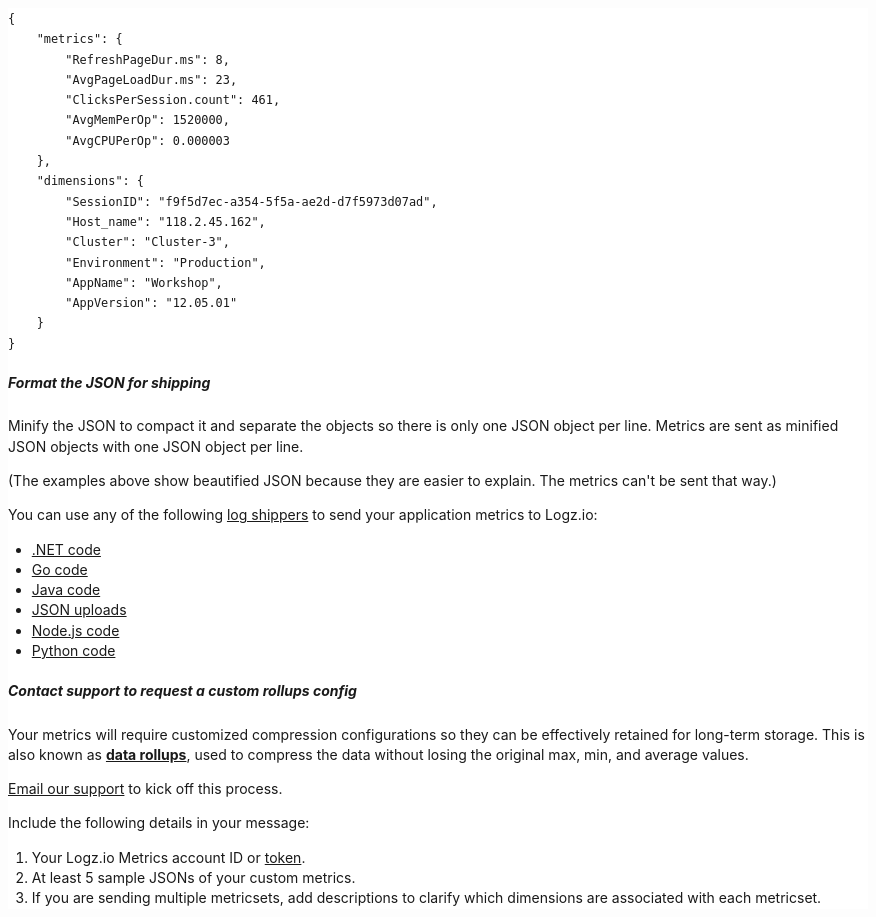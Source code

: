 ```
{
	"metrics": {
		"RefreshPageDur.ms": 8,
		"AvgPageLoadDur.ms": 23,
		"ClicksPerSession.count": 461,
		"AvgMemPerOp": 1520000,
		"AvgCPUPerOp": 0.000003
	},
	"dimensions": {
		"SessionID": "f9f5d7ec-a354-5f5a-ae2d-d7f5973d07ad",
		"Host_name": "118.2.45.162",
		"Cluster": "Cluster-3",
		"Environment": "Production",
		"AppName": "Workshop",
		"AppVersion": "12.05.01"
	}
}
```

##### Format the JSON for shipping

Minify the JSON to compact it and separate the objects so there is only one JSON object per line.
Metrics are sent as minified JSON objects with one JSON object per line.

(The examples above show beautified JSON because they are easier to explain. The metrics can't be sent that way.)

You can use any of the following [log shippers](https://app.logz.io/#/dashboard/send-your-data?tag=from-your-code&collection=log-sources) to send your application metrics to Logz.io:

* [.NET code](https://docs.logz.io/shipping/log-sources/dotnet.html)
* [Go code](https://docs.logz.io/shipping/log-sources/go.html)
* [Java code](https://docs.logz.io/shipping/log-sources/java.html)
* [JSON uploads](https://docs.logz.io/shipping/log-sources/json-uploads.html)
* [Node.js code](https://docs.logz.io/shipping/log-sources/nodejs.html)
* [Python code](https://docs.logz.io/shipping/log-sources/python.html)


##### Contact support to request a custom rollups config

Your metrics will require customized compression configurations so they can be effectively retained for long-term storage. This is also known as [**data rollups**](https://docs.logz.io/user-guide/infrastructure-monitoring/data-rollups.html), used to compress the data without losing the original max, min, and average values.

[Email our support](mailto:help@logz.io?subject=Requesting%20a%20custom%20metrics%20rollup%20config) to kick off this process.


Include the following details in your message:

1. Your Logz.io Metrics account ID or [token](/user-guide/accounts/finding-your-metrics-account-token/).
2. At least 5 sample JSONs of your custom metrics.
3. If you are sending multiple metricsets,
add descriptions to clarify which dimensions are associated with each metricset.
